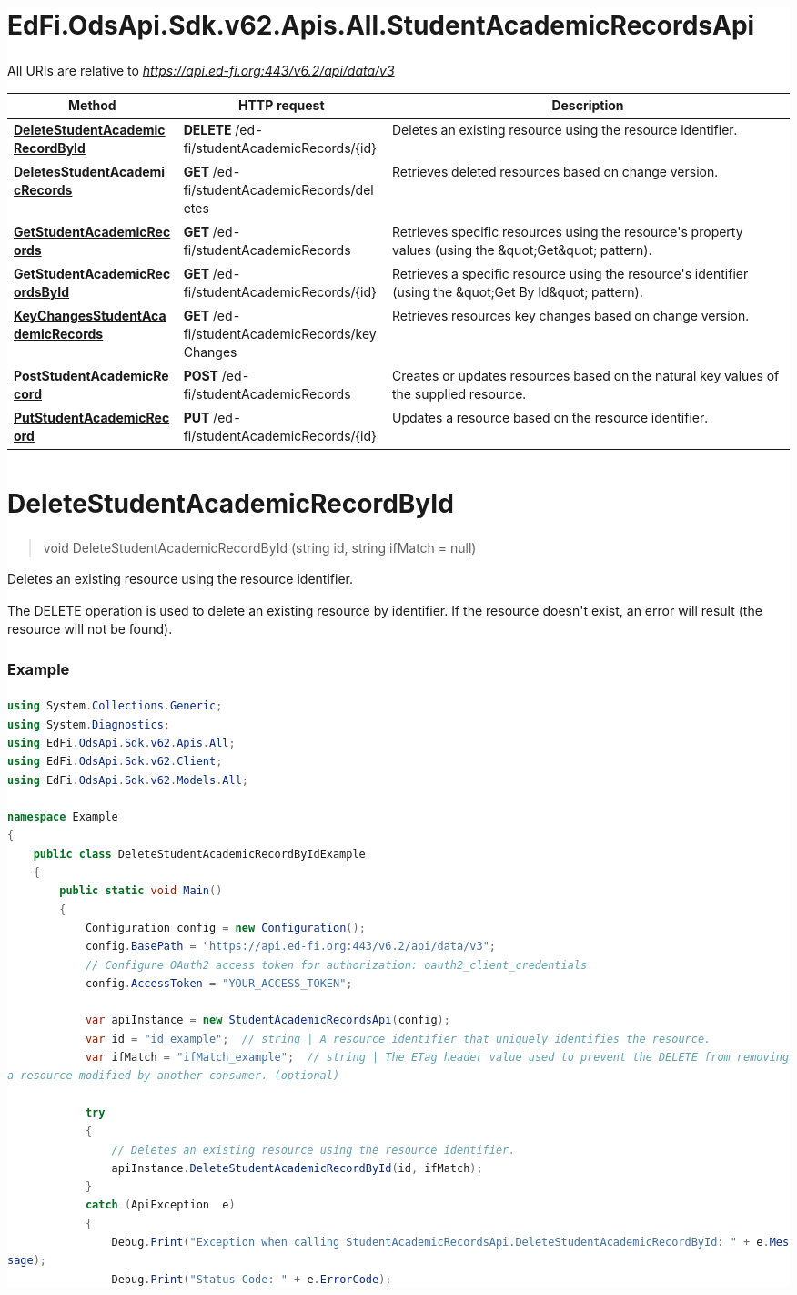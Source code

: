 # EdFi.OdsApi.Sdk.v62.Apis.All.StudentAcademicRecordsApi

All URIs are relative to *https://api.ed-fi.org:443/v6.2/api/data/v3*

| Method | HTTP request | Description |
|--------|--------------|-------------|
| [**DeleteStudentAcademicRecordById**](StudentAcademicRecordsApi.md#deletestudentacademicrecordbyid) | **DELETE** /ed-fi/studentAcademicRecords/{id} | Deletes an existing resource using the resource identifier. |
| [**DeletesStudentAcademicRecords**](StudentAcademicRecordsApi.md#deletesstudentacademicrecords) | **GET** /ed-fi/studentAcademicRecords/deletes | Retrieves deleted resources based on change version. |
| [**GetStudentAcademicRecords**](StudentAcademicRecordsApi.md#getstudentacademicrecords) | **GET** /ed-fi/studentAcademicRecords | Retrieves specific resources using the resource&#39;s property values (using the \&quot;Get\&quot; pattern). |
| [**GetStudentAcademicRecordsById**](StudentAcademicRecordsApi.md#getstudentacademicrecordsbyid) | **GET** /ed-fi/studentAcademicRecords/{id} | Retrieves a specific resource using the resource&#39;s identifier (using the \&quot;Get By Id\&quot; pattern). |
| [**KeyChangesStudentAcademicRecords**](StudentAcademicRecordsApi.md#keychangesstudentacademicrecords) | **GET** /ed-fi/studentAcademicRecords/keyChanges | Retrieves resources key changes based on change version. |
| [**PostStudentAcademicRecord**](StudentAcademicRecordsApi.md#poststudentacademicrecord) | **POST** /ed-fi/studentAcademicRecords | Creates or updates resources based on the natural key values of the supplied resource. |
| [**PutStudentAcademicRecord**](StudentAcademicRecordsApi.md#putstudentacademicrecord) | **PUT** /ed-fi/studentAcademicRecords/{id} | Updates a resource based on the resource identifier. |

<a id="deletestudentacademicrecordbyid"></a>
# **DeleteStudentAcademicRecordById**
> void DeleteStudentAcademicRecordById (string id, string ifMatch = null)

Deletes an existing resource using the resource identifier.

The DELETE operation is used to delete an existing resource by identifier. If the resource doesn't exist, an error will result (the resource will not be found).

### Example
```csharp
using System.Collections.Generic;
using System.Diagnostics;
using EdFi.OdsApi.Sdk.v62.Apis.All;
using EdFi.OdsApi.Sdk.v62.Client;
using EdFi.OdsApi.Sdk.v62.Models.All;

namespace Example
{
    public class DeleteStudentAcademicRecordByIdExample
    {
        public static void Main()
        {
            Configuration config = new Configuration();
            config.BasePath = "https://api.ed-fi.org:443/v6.2/api/data/v3";
            // Configure OAuth2 access token for authorization: oauth2_client_credentials
            config.AccessToken = "YOUR_ACCESS_TOKEN";

            var apiInstance = new StudentAcademicRecordsApi(config);
            var id = "id_example";  // string | A resource identifier that uniquely identifies the resource.
            var ifMatch = "ifMatch_example";  // string | The ETag header value used to prevent the DELETE from removing a resource modified by another consumer. (optional) 

            try
            {
                // Deletes an existing resource using the resource identifier.
                apiInstance.DeleteStudentAcademicRecordById(id, ifMatch);
            }
            catch (ApiException  e)
            {
                Debug.Print("Exception when calling StudentAcademicRecordsApi.DeleteStudentAcademicRecordById: " + e.Message);
                Debug.Print("Status Code: " + e.ErrorCode);
```